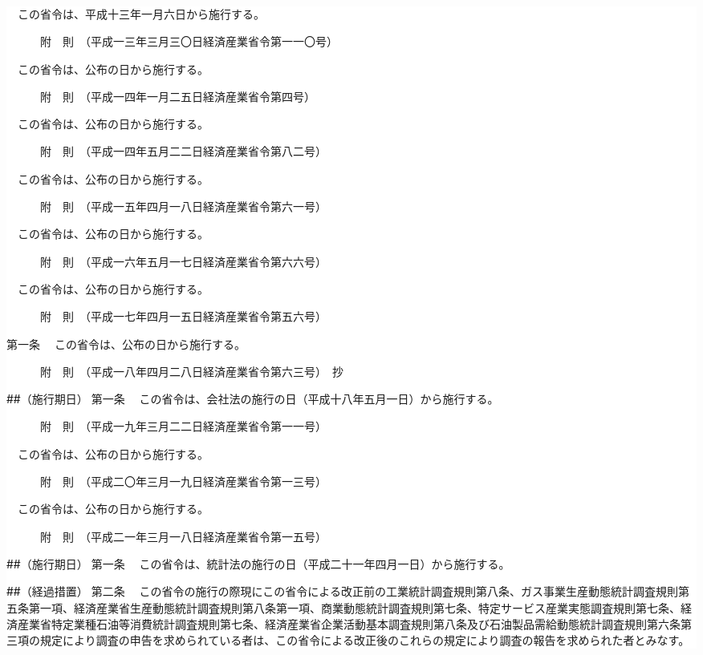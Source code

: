 
　この省令は、平成十三年一月六日から施行する。


　　　附　則　（平成一三年三月三〇日経済産業省令第一一〇号）


　この省令は、公布の日から施行する。


　　　附　則　（平成一四年一月二五日経済産業省令第四号）


　この省令は、公布の日から施行する。


　　　附　則　（平成一四年五月二二日経済産業省令第八二号）


　この省令は、公布の日から施行する。


　　　附　則　（平成一五年四月一八日経済産業省令第六一号）


　この省令は、公布の日から施行する。


　　　附　則　（平成一六年五月一七日経済産業省令第六六号）


　この省令は、公布の日から施行する。  


　　　附　則　（平成一七年四月一五日経済産業省令第五六号）


第一条
　この省令は、公布の日から施行する。


　　　附　則　（平成一八年四月二八日経済産業省令第六三号）　抄


##（施行期日）
第一条
　この省令は、会社法の施行の日（平成十八年五月一日）から施行する。


　　　附　則　（平成一九年三月二二日経済産業省令第一一号）


　この省令は、公布の日から施行する。


　　　附　則　（平成二〇年三月一九日経済産業省令第一三号）


　この省令は、公布の日から施行する。


　　　附　則　（平成二一年三月一八日経済産業省令第一五号）


##（施行期日）
第一条
　この省令は、統計法の施行の日（平成二十一年四月一日）から施行する。



##（経過措置）
第二条
　この省令の施行の際現にこの省令による改正前の工業統計調査規則第八条、ガス事業生産動態統計調査規則第五条第一項、経済産業省生産動態統計調査規則第八条第一項、商業動態統計調査規則第七条、特定サービス産業実態調査規則第七条、経済産業省特定業種石油等消費統計調査規則第七条、経済産業省企業活動基本調査規則第八条及び石油製品需給動態統計調査規則第六条第三項の規定により調査の申告を求められている者は、この省令による改正後のこれらの規定により調査の報告を求められた者とみなす。

